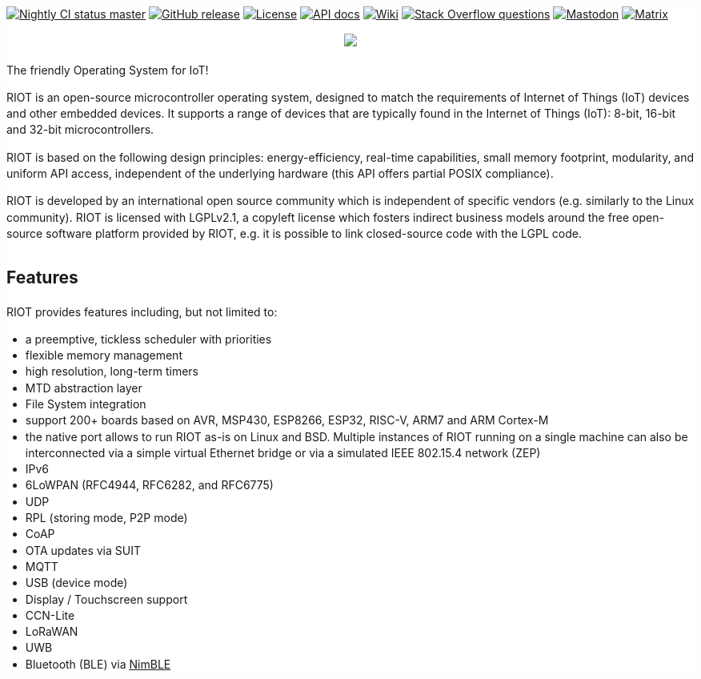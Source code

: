 [![Nightly CI status master][master-ci-badge]][master-ci-link]
[![GitHub release][release-badge]][release-link]
[![License][license-badge]][license-link]
[![API docs][api-badge]][api-link]
[![Wiki][wiki-badge]][wiki-link]
[![Stack Overflow questions][stackoverflow-badge]][stackoverflow-link]
[![Mastodon][mastodon-badge]][mastodon-link]
[![Matrix][matrix-badge]][matrix-link]

<p align="center"><img src="doc/doxygen/src/riot-logo.svg" width="66%"></p>

The friendly Operating System for IoT!

RIOT is an open-source microcontroller operating system, designed to match
the requirements of Internet of Things (IoT) devices and other embedded devices.
It supports a range of devices that are typically found in the Internet of Things (IoT):
8-bit, 16-bit and 32-bit microcontrollers.

RIOT is based on the following design principles: energy-efficiency, real-time
capabilities, small memory footprint, modularity, and uniform API access,
independent of the underlying hardware (this API offers partial POSIX
compliance).

RIOT is developed by an international open source community which is
independent of specific vendors (e.g. similarly to the Linux community).
RIOT is licensed with LGPLv2.1, a copyleft license which fosters
indirect business models around the free open-source software platform
provided by RIOT, e.g. it is possible to link closed-source code with the
LGPL code.

## Features

RIOT provides features including, but not limited to:

* a preemptive, tickless scheduler with priorities
* flexible memory management
* high resolution, long-term timers
* MTD abstraction layer
* File System integration
* support 200+ boards based on AVR, MSP430, ESP8266, ESP32, RISC-V,
  ARM7 and ARM Cortex-M
* the native port allows to run RIOT as-is on Linux and BSD.
  Multiple instances of RIOT running on a single machine can also be
  interconnected via a simple virtual Ethernet bridge or via a simulated
  IEEE 802.15.4 network (ZEP)
* IPv6
* 6LoWPAN (RFC4944, RFC6282, and RFC6775)
* UDP
* RPL (storing mode, P2P mode)
* CoAP
* OTA updates via SUIT
* MQTT
* USB (device mode)
* Display / Touchscreen support
* CCN-Lite
* LoRaWAN
* UWB
* Bluetooth (BLE) via [NimBLE](https://github.com/apache/mynewt-nimble)


[releases]: https://github.com/RIOT-OS/RIOT/releases
[release cycle]: https://doc.riot-os.org/release-cycle.html
[dev-setup-windows]: doc/guides/setup-windows
[governance document]: GOVERNANCE.md
[api-badge]: https://img.shields.io/badge/docs-API-informational.svg
[api-link]: https://doc.riot-os.org/
[license-badge]: https://img.shields.io/github/license/RIOT-OS/RIOT
[license-link]: https://github.com/RIOT-OS/RIOT/blob/master/LICENSE
[master-ci-badge]: https://ci.riot-os.org/job/branch/master/badge
[master-ci-link]: https://ci.riot-os.org/details/branch/master
[matrix-badge]: https://img.shields.io/badge/chat-Matrix-brightgreen.svg
[matrix-link]: https://matrix.to/#/#riot-os:matrix.org
[merge-chance-link]: https://merge-chance.info/target?repo=RIOT-OS/RIOT
[release-badge]: https://img.shields.io/github/release/RIOT-OS/RIOT.svg
[release-link]: https://github.com/RIOT-OS/RIOT/releases/latest
[stackoverflow-badge]: https://img.shields.io/badge/stackoverflow-%5Briot--os%5D-yellow
[stackoverflow-link]: https://stackoverflow.com/questions/tagged/riot-os
[mastodon-badge]: https://img.shields.io/badge/social-Mastodon-informational.svg
[mastodon-link]: https://fosstodon.org/@RIOT_OS
[wiki-badge]: https://img.shields.io/badge/docs-Wiki-informational.svg
[wiki-link]: https://github.com/RIOT-OS/RIOT/wiki